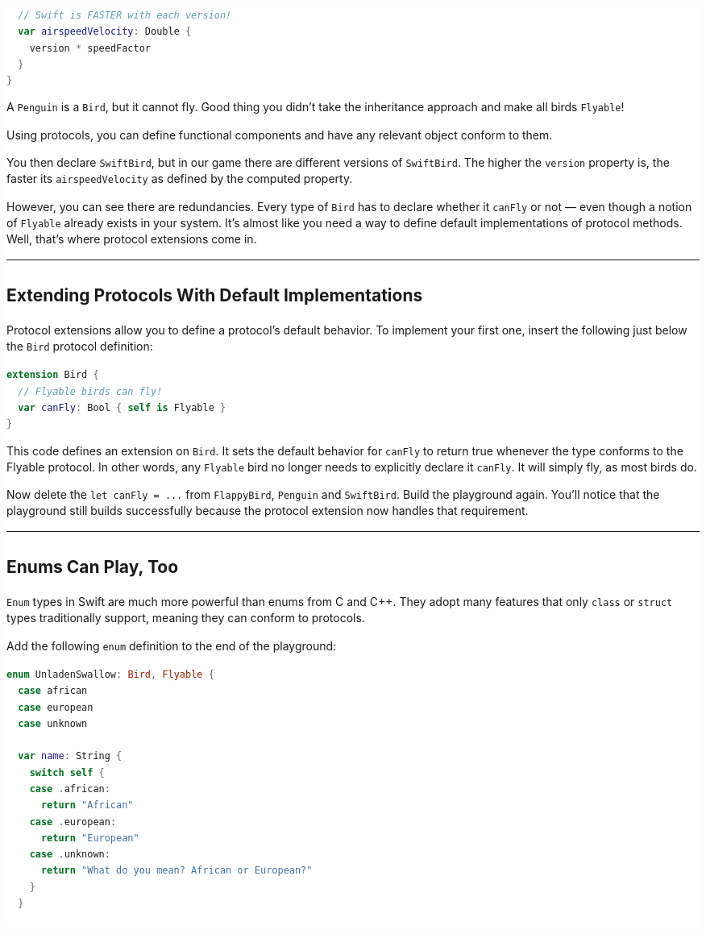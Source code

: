 ```swift
  // Swift is FASTER with each version!
  var airspeedVelocity: Double {
    version * speedFactor
  }
}
```

A `Penguin` is a `Bird`, but it cannot fly. Good thing you didn’t take the inheritance approach and make all birds `Flyable`!

Using protocols, you can define functional components and have any relevant object conform to them.

You then declare `SwiftBird`, but in our game there are different versions of `SwiftBird`. The higher the `version` property is, the faster its `airspeedVelocity` as defined by the computed property.

However, you can see there are redundancies. Every type of `Bird` has to declare whether it `canFly` or not — even though a notion of `Flyable` already exists in your system. It’s almost like you need a way to define default implementations of protocol methods. Well, that’s where protocol extensions come in.

---

## Extending Protocols With Default Implementations

Protocol extensions allow you to define a protocol’s default behavior. To implement your first one, insert the following just below the `Bird` protocol definition:

```swift
extension Bird {
  // Flyable birds can fly!
  var canFly: Bool { self is Flyable }
}
```

This code defines an extension on `Bird`. It sets the default behavior for `canFly` to return true whenever the type conforms to the Flyable protocol. In other words, any `Flyable` bird no longer needs to explicitly declare it `canFly`. It will simply fly, as most birds do.

Now delete the `let canFly = ...` from `FlappyBird`, `Penguin` and `SwiftBird`. Build the playground again. You’ll notice that the playground still builds successfully because the protocol extension now handles that requirement.

---

## Enums Can Play, Too

`Enum` types in Swift are much more powerful than enums from C and C++. They adopt many features that only `class` or `struct` types traditionally support, meaning they can conform to protocols.

Add the following `enum` definition to the end of the playground:

```swift
enum UnladenSwallow: Bird, Flyable {
  case african
  case european
  case unknown
  
  var name: String {
    switch self {
    case .african:
      return "African"
    case .european:
      return "European"
    case .unknown:
      return "What do you mean? African or European?"
    }
  }
  
```